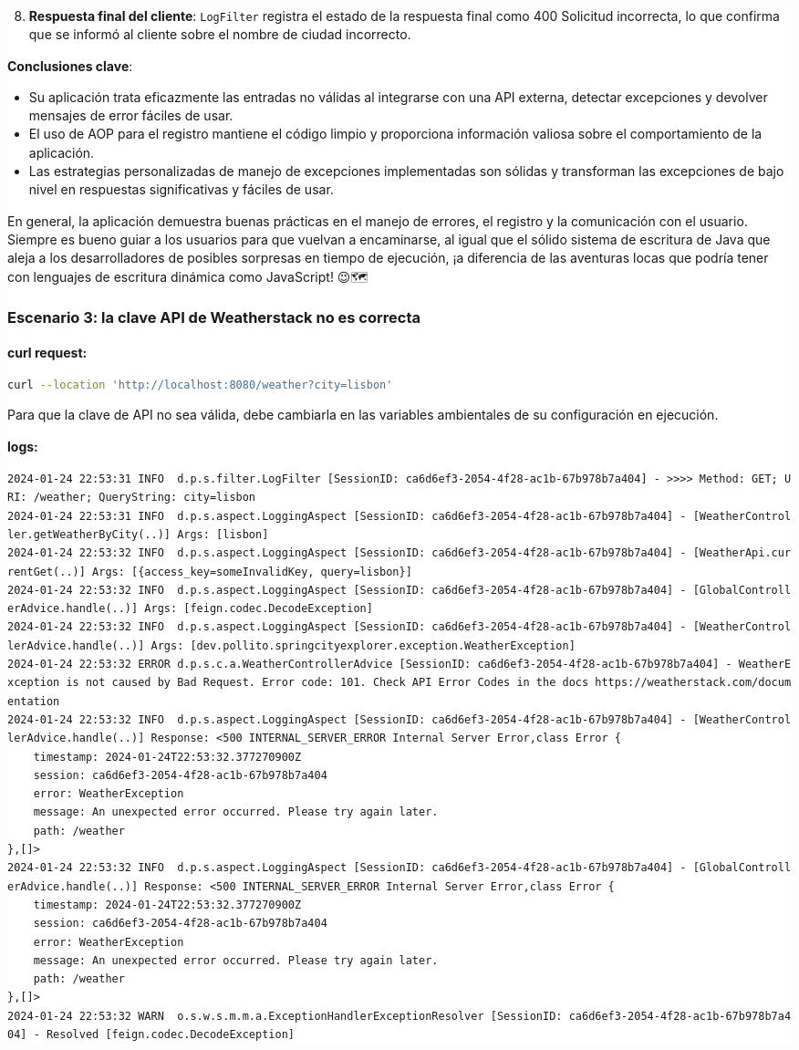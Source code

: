 8. **Respuesta final del cliente**: `LogFilter` registra el estado de la respuesta final como 400 Solicitud incorrecta, lo que confirma que se informó al cliente sobre el nombre de ciudad incorrecto.

**Conclusiones clave**:

- Su aplicación trata eficazmente las entradas no válidas al integrarse con una API externa, detectar excepciones y devolver mensajes de error fáciles de usar.
- El uso de AOP para el registro mantiene el código limpio y proporciona información valiosa sobre el comportamiento de la aplicación.
- Las estrategias personalizadas de manejo de excepciones implementadas son sólidas y transforman las excepciones de bajo nivel en respuestas significativas y fáciles de usar.

En general, la aplicación demuestra buenas prácticas en el manejo de errores, el registro y la comunicación con el usuario. Siempre es bueno guiar a los usuarios para que vuelvan a encaminarse, al igual que el sólido sistema de escritura de Java que aleja a los desarrolladores de posibles sorpresas en tiempo de ejecución, ¡a diferencia de las aventuras locas que podría tener con lenguajes de escritura dinámica como JavaScript! 😉🗺️

### Escenario 3: la clave API de Weatherstack no es correcta

**curl request:**

```bash
curl --location 'http://localhost:8080/weather?city=lisbon'
```

Para que la clave de API no sea válida, debe cambiarla en las variables ambientales de su configuración en ejecución.

**logs:**

```log
2024-01-24 22:53:31 INFO  d.p.s.filter.LogFilter [SessionID: ca6d6ef3-2054-4f28-ac1b-67b978b7a404] - >>>> Method: GET; URI: /weather; QueryString: city=lisbon
2024-01-24 22:53:31 INFO  d.p.s.aspect.LoggingAspect [SessionID: ca6d6ef3-2054-4f28-ac1b-67b978b7a404] - [WeatherController.getWeatherByCity(..)] Args: [lisbon]
2024-01-24 22:53:32 INFO  d.p.s.aspect.LoggingAspect [SessionID: ca6d6ef3-2054-4f28-ac1b-67b978b7a404] - [WeatherApi.currentGet(..)] Args: [{access_key=someInvalidKey, query=lisbon}]
2024-01-24 22:53:32 INFO  d.p.s.aspect.LoggingAspect [SessionID: ca6d6ef3-2054-4f28-ac1b-67b978b7a404] - [GlobalControllerAdvice.handle(..)] Args: [feign.codec.DecodeException]
2024-01-24 22:53:32 INFO  d.p.s.aspect.LoggingAspect [SessionID: ca6d6ef3-2054-4f28-ac1b-67b978b7a404] - [WeatherControllerAdvice.handle(..)] Args: [dev.pollito.springcityexplorer.exception.WeatherException]
2024-01-24 22:53:32 ERROR d.p.s.c.a.WeatherControllerAdvice [SessionID: ca6d6ef3-2054-4f28-ac1b-67b978b7a404] - WeatherException is not caused by Bad Request. Error code: 101. Check API Error Codes in the docs https://weatherstack.com/documentation
2024-01-24 22:53:32 INFO  d.p.s.aspect.LoggingAspect [SessionID: ca6d6ef3-2054-4f28-ac1b-67b978b7a404] - [WeatherControllerAdvice.handle(..)] Response: <500 INTERNAL_SERVER_ERROR Internal Server Error,class Error {
    timestamp: 2024-01-24T22:53:32.377270900Z
    session: ca6d6ef3-2054-4f28-ac1b-67b978b7a404
    error: WeatherException
    message: An unexpected error occurred. Please try again later.
    path: /weather
},[]>
2024-01-24 22:53:32 INFO  d.p.s.aspect.LoggingAspect [SessionID: ca6d6ef3-2054-4f28-ac1b-67b978b7a404] - [GlobalControllerAdvice.handle(..)] Response: <500 INTERNAL_SERVER_ERROR Internal Server Error,class Error {
    timestamp: 2024-01-24T22:53:32.377270900Z
    session: ca6d6ef3-2054-4f28-ac1b-67b978b7a404
    error: WeatherException
    message: An unexpected error occurred. Please try again later.
    path: /weather
},[]>
2024-01-24 22:53:32 WARN  o.s.w.s.m.m.a.ExceptionHandlerExceptionResolver [SessionID: ca6d6ef3-2054-4f28-ac1b-67b978b7a404] - Resolved [feign.codec.DecodeException]
```